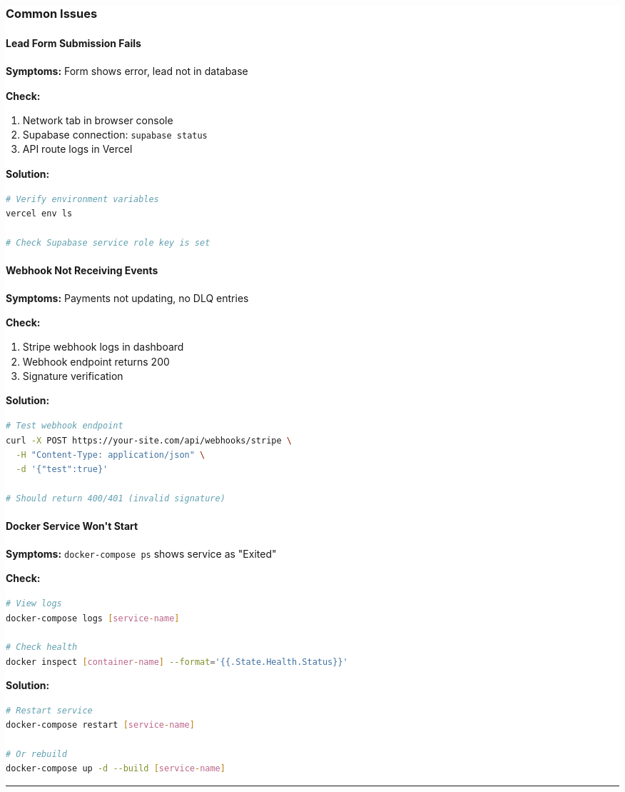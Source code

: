 ### Common Issues

#### Lead Form Submission Fails

**Symptoms:** Form shows error, lead not in database

**Check:**
1. Network tab in browser console
2. Supabase connection: `supabase status`
3. API route logs in Vercel

**Solution:**
```bash
# Verify environment variables
vercel env ls

# Check Supabase service role key is set
```

#### Webhook Not Receiving Events

**Symptoms:** Payments not updating, no DLQ entries

**Check:**
1. Stripe webhook logs in dashboard
2. Webhook endpoint returns 200
3. Signature verification

**Solution:**
```bash
# Test webhook endpoint
curl -X POST https://your-site.com/api/webhooks/stripe \
  -H "Content-Type: application/json" \
  -d '{"test":true}'

# Should return 400/401 (invalid signature)
```

#### Docker Service Won't Start

**Symptoms:** `docker-compose ps` shows service as "Exited"

**Check:**
```bash
# View logs
docker-compose logs [service-name]

# Check health
docker inspect [container-name] --format='{{.State.Health.Status}}'
```

**Solution:**
```bash
# Restart service
docker-compose restart [service-name]

# Or rebuild
docker-compose up -d --build [service-name]
```

---
